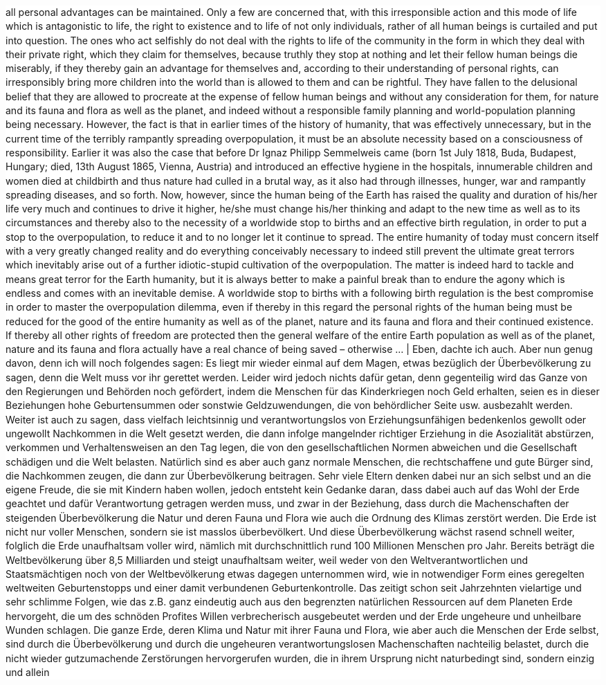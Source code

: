 all personal advantages can be maintained. Only a few are concerned that, with this irresponsible action and this mode of life which is antagonistic to life, the right to existence and to life of not only individuals, rather of all human beings is curtailed and put into question. The ones who act selfishly do not deal with the rights to life of the community in the form in which they deal with their private right, which they claim for themselves, because truthly they stop at nothing and let their fellow human beings die miserably, if they thereby gain an advantage for themselves and, according to their understanding of personal rights, can irresponsibly bring more children into the world than is allowed to them and can be rightful. They have fallen to the delusional belief that they are allowed to procreate at the expense of fellow human beings and without any consideration for them, for nature and its fauna and flora as well as the planet, and indeed without a responsible family planning and world-population planning being necessary. However, the fact is that in earlier times of the history of humanity, that was effectively unnecessary, but in the current time of the terribly rampantly spreading overpopulation, it must be an absolute necessity based on a consciousness of responsibility. Earlier it was also the case that before Dr Ignaz Philipp Semmelweis came (born 1st July 1818, Buda, Budapest, Hungary; died, 13th August 1865, Vienna, Austria) and introduced an effective hygiene in the hospitals, innumerable children and women died at childbirth and thus nature had culled in a brutal way, as it also had through illnesses, hunger, war and rampantly spreading diseases, and so forth. Now, however, since the human being of the Earth has raised the quality and duration of his/her life very much and continues to drive it higher, he/she must change his/her thinking and adapt to the new time as well as to its circumstances and thereby also to the necessity of a worldwide stop to births and an effective birth regulation, in order to put a stop to the overpopulation, to reduce it and to no longer let it continue to spread. The entire humanity of today must concern itself with a very greatly changed reality and do everything conceivably necessary to indeed still prevent the ultimate great terrors which inevitably arise out of a further idiotic-stupid cultivation of the overpopulation. The matter is indeed hard to tackle and means great terror for the Earth humanity, but it is always better to make a painful break than to endure the agony which is endless and comes with an inevitable demise. A worldwide stop to births with a following birth regulation is the best compromise in order to master the overpopulation dilemma, even if thereby in this regard the personal rights of the human being must be reduced for the good of the entire humanity as well as of the planet, nature and its fauna and flora and their continued existence. If thereby all other rights of freedom are protected then the general welfare of the entire Earth population as well as of the planet, nature and its fauna and flora actually have a real chance of being saved – otherwise …  | Eben, dachte ich auch. Aber nun genug davon, denn ich will noch folgendes sagen: Es liegt mir wieder einmal auf dem Magen, etwas bezüglich der Überbevölkerung zu sagen, denn die Welt muss vor ihr gerettet werden. Leider wird jedoch nichts dafür getan, denn gegenteilig wird das Ganze von den Regierungen und Behörden noch gefördert, indem die Menschen für das Kinderkriegen noch Geld erhalten, seien es in dieser Beziehungen hohe Geburtensummen oder sonstwie Geldzuwendungen, die von behördlicher Seite usw. ausbezahlt werden. Weiter ist auch zu sagen, dass vielfach leichtsinnig und verantwortungslos von Erziehungsunfähigen bedenkenlos gewollt oder ungewollt Nachkommen in die Welt gesetzt werden, die dann infolge mangelnder richtiger Erziehung in die Asozialität abstürzen, verkommen und Verhaltensweisen an den Tag legen, die von den gesellschaftlichen Normen abweichen und die Gesellschaft schädigen und die Welt belasten. Natürlich sind es aber auch ganz normale Menschen, die rechtschaffene und gute Bürger sind, die Nachkommen zeugen, die dann zur Überbevölkerung beitragen. Sehr viele Eltern denken dabei nur an sich selbst und an die eigene Freude, die sie mit Kindern haben wollen, jedoch entsteht kein Gedanke daran, dass dabei auch auf das Wohl der Erde geachtet und dafür Verantwortung getragen werden muss, und zwar in der Beziehung, dass durch die Machenschaften der steigenden Überbevölkerung die Natur und deren Fauna und Flora wie auch die Ordnung des Klimas zerstört werden. Die Erde ist nicht nur voller Menschen, sondern sie ist masslos überbevölkert. Und diese Überbevölkerung wächst rasend schnell weiter, folglich die Erde unaufhaltsam voller wird, nämlich mit durchschnittlich rund 100 Millionen Menschen pro Jahr. Bereits beträgt die Weltbevölkerung über 8,5 Milliarden und steigt unaufhaltsam weiter, weil weder von den Weltverantwortlichen und Staatsmächtigen noch von der Weltbevölkerung etwas dagegen unternommen wird, wie in notwendiger Form eines geregelten weltweiten Geburtenstopps und einer damit verbundenen Geburtenkontrolle. Das zeitigt schon seit Jahrzehnten vielartige und sehr schlimme Folgen, wie das z.B. ganz eindeutig auch aus den begrenzten natürlichen Ressourcen auf dem Planeten Erde hervorgeht, die um des schnöden Profites Willen verbrecherisch ausgebeutet werden und der Erde ungeheure und unheilbare Wunden schlagen. Die ganze Erde, deren Klima und Natur mit ihrer Fauna und Flora, wie aber auch die Menschen der Erde selbst, sind durch die Überbevölkerung und durch die ungeheuren verantwortungslosen Machenschaften nachteilig belastet, durch die nicht wieder gutzumachende Zerstörungen hervorgerufen wurden, die in ihrem Ursprung nicht naturbedingt sind, sondern einzig und allein